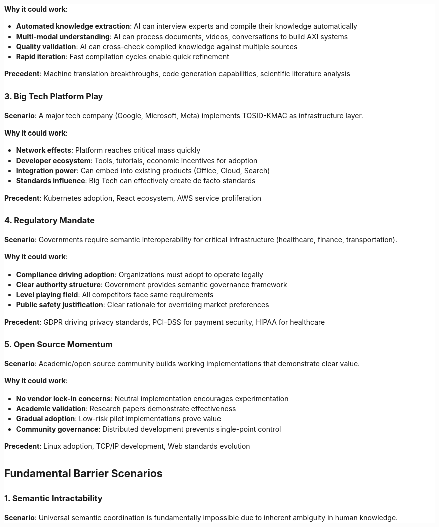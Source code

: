 **Why it could work**:
- **Automated knowledge extraction**: AI can interview experts and compile their knowledge automatically
- **Multi-modal understanding**: AI can process documents, videos, conversations to build AXI systems
- **Quality validation**: AI can cross-check compiled knowledge against multiple sources
- **Rapid iteration**: Fast compilation cycles enable quick refinement

**Precedent**: Machine translation breakthroughs, code generation capabilities, scientific literature analysis

### 3. **Big Tech Platform Play**
**Scenario**: A major tech company (Google, Microsoft, Meta) implements TOSID-KMAC as infrastructure layer.

**Why it could work**:
- **Network effects**: Platform reaches critical mass quickly
- **Developer ecosystem**: Tools, tutorials, economic incentives for adoption
- **Integration power**: Can embed into existing products (Office, Cloud, Search)
- **Standards influence**: Big Tech can effectively create de facto standards

**Precedent**: Kubernetes adoption, React ecosystem, AWS service proliferation

### 4. **Regulatory Mandate**
**Scenario**: Governments require semantic interoperability for critical infrastructure (healthcare, finance, transportation).

**Why it could work**:
- **Compliance driving adoption**: Organizations must adopt to operate legally
- **Clear authority structure**: Government provides semantic governance framework
- **Level playing field**: All competitors face same requirements
- **Public safety justification**: Clear rationale for overriding market preferences

**Precedent**: GDPR driving privacy standards, PCI-DSS for payment security, HIPAA for healthcare

### 5. **Open Source Momentum**
**Scenario**: Academic/open source community builds working implementations that demonstrate clear value.

**Why it could work**:
- **No vendor lock-in concerns**: Neutral implementation encourages experimentation
- **Academic validation**: Research papers demonstrate effectiveness
- **Gradual adoption**: Low-risk pilot implementations prove value
- **Community governance**: Distributed development prevents single-point control

**Precedent**: Linux adoption, TCP/IP development, Web standards evolution

## Fundamental Barrier Scenarios

### 1. **Semantic Intractability**
**Scenario**: Universal semantic coordination is fundamentally impossible due to inherent ambiguity in human knowledge.
